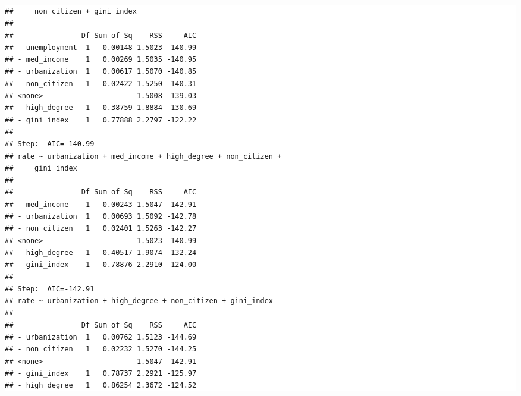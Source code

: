     ##     non_citizen + gini_index
    ## 
    ##                Df Sum of Sq    RSS     AIC
    ## - unemployment  1   0.00148 1.5023 -140.99
    ## - med_income    1   0.00269 1.5035 -140.95
    ## - urbanization  1   0.00617 1.5070 -140.85
    ## - non_citizen   1   0.02422 1.5250 -140.31
    ## <none>                      1.5008 -139.03
    ## - high_degree   1   0.38759 1.8884 -130.69
    ## - gini_index    1   0.77888 2.2797 -122.22
    ## 
    ## Step:  AIC=-140.99
    ## rate ~ urbanization + med_income + high_degree + non_citizen + 
    ##     gini_index
    ## 
    ##                Df Sum of Sq    RSS     AIC
    ## - med_income    1   0.00243 1.5047 -142.91
    ## - urbanization  1   0.00693 1.5092 -142.78
    ## - non_citizen   1   0.02401 1.5263 -142.27
    ## <none>                      1.5023 -140.99
    ## - high_degree   1   0.40517 1.9074 -132.24
    ## - gini_index    1   0.78876 2.2910 -124.00
    ## 
    ## Step:  AIC=-142.91
    ## rate ~ urbanization + high_degree + non_citizen + gini_index
    ## 
    ##                Df Sum of Sq    RSS     AIC
    ## - urbanization  1   0.00762 1.5123 -144.69
    ## - non_citizen   1   0.02232 1.5270 -144.25
    ## <none>                      1.5047 -142.91
    ## - gini_index    1   0.78737 2.2921 -125.97
    ## - high_degree   1   0.86254 2.3672 -124.52